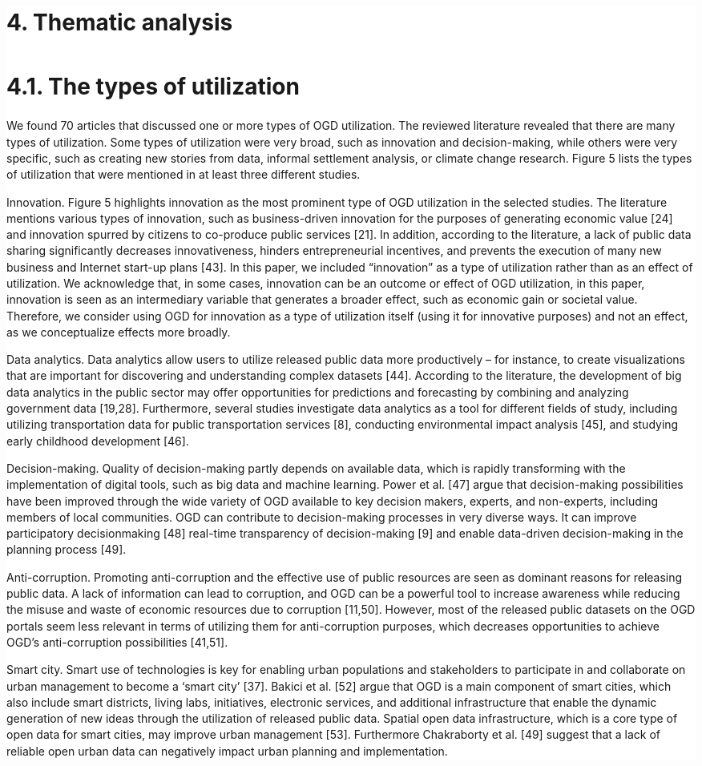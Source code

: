 # 4. Thematic analysis

# 4.1. The types of utilization

We found 70 articles that discussed one or more types of OGD utilization. The reviewed literature revealed that there are many types of utilization. Some types of utilization were very broad, such as innovation and decision-making, while others were very specific, such as creating new stories from data, informal settlement analysis, or climate change research. Figure 5 lists the types of utilization that were mentioned in at least three different studies.

Innovation. Figure 5 highlights innovation as the most prominent type of OGD utilization in the selected studies. The literature mentions various types of innovation, such as business-driven innovation for the purposes of generating economic value [24] and innovation spurred by citizens to co-produce public services [21]. In addition, according to the literature, a lack of public data sharing significantly decreases innovativeness, hinders entrepreneurial incentives, and prevents the execution of many new business and Internet start-up plans [43]. In this paper, we included “innovation” as a type of utilization rather than as an effect of utilization. We acknowledge that, in some cases, innovation can be an outcome or effect of OGD utilization, in this paper, innovation is seen as an intermediary variable that generates a broader effect, such as economic gain or societal value. Therefore, we consider using OGD for innovation as a type of utilization itself (using it for innovative purposes) and not an effect, as we conceptualize effects more broadly.

Data analytics. Data analytics allow users to utilize released public data more productively – for instance, to create visualizations that are important for discovering and understanding complex datasets [44]. According to the literature, the development of big data analytics in the public sector may offer opportunities for predictions and forecasting by combining and analyzing government data [19,28]. Furthermore, several studies investigate data analytics as a tool for different fields of study, including utilizing transportation data for public transportation services [8], conducting environmental impact analysis [45], and studying early childhood development [46].

Decision-making. Quality of decision-making partly depends on available data, which is rapidly transforming with the implementation of digital tools, such as big data and machine learning. Power et al. [47] argue that decision-making possibilities have been improved through the wide variety of OGD available to key decision makers, experts, and non-experts, including members of local communities. OGD can contribute to decision-making processes in very diverse ways. It can improve participatory decisionmaking [48] real-time transparency of decision-making [9] and enable data-driven decision-making in the planning process [49].

Anti-corruption. Promoting anti-corruption and the effective use of public resources are seen as dominant reasons for releasing public data. A lack of information can lead to corruption, and OGD can be a powerful tool to increase awareness while reducing the misuse and waste of economic resources due to corruption [11,50]. However, most of the released public datasets on the OGD portals seem less relevant in terms of utilizing them for anti-corruption purposes, which decreases opportunities to achieve OGD’s anti-corruption possibilities [41,51].

Smart city. Smart use of technologies is key for enabling urban populations and stakeholders to participate in and collaborate on urban management to become a ‘smart city’ [37]. Bakici et al. [52] argue that OGD is a main component of smart cities, which also include smart districts, living labs, initiatives, electronic services, and additional infrastructure that enable the dynamic generation of new ideas through the utilization of released public data. Spatial open data infrastructure, which is a core type of open data for smart cities, may improve urban management [53]. Furthermore Chakraborty et al. [49] suggest that a lack of reliable open urban data can negatively impact urban planning and implementation.

